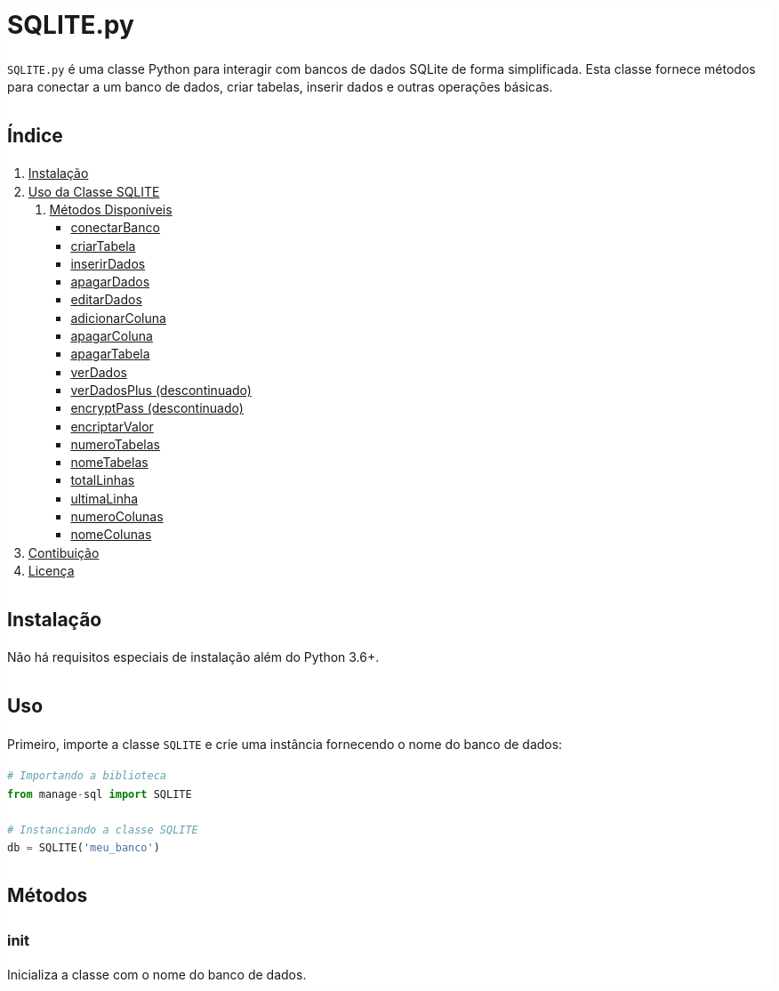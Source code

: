 # SQLITE.py

`SQLITE.py` é uma classe Python para interagir com bancos de dados SQLite de forma simplificada. Esta classe fornece métodos para conectar a um banco de dados, criar tabelas, inserir dados e outras operações básicas.

## Índice
1. [Instalação](#instalação)
2. [Uso da Classe SQLITE](#uso)
    1. [Métodos Disponíveis](#Métodos)
        - [conectarBanco](#Conectar-Banco)
        - [criarTabela](#Criar-Tabela)
        - [inserirDados](#Inserir-Dados)
        - [apagarDados](#Apagar-Dados)
        - [editarDados](#Editar-Dados)
        - [adicionarColuna](#Adicionar-Coluna)
        - [apagarColuna](#Apagar-Coluna)
        - [apagarTabela](#Apagar-Tabela)
        - [verDados](#Ver-Dados)
        - [verDadosPlus (descontinuado)](#verdadosplus-descontinuado)
        - [encryptPass (descontinuado)](#encryptpass-descontinuado)
        - [encriptarValor](#Encriptar-valor)
        - [numeroTabelas](#número-de-tabelas)
        - [nomeTabelas](#nome-de-tabelas)
        - [totalLinhas](#total-linhas)
        - [ultimaLinha](#última-linha)
        - [numeroColunas](#número-de-colunas)
        - [nomeColunas](#nome-de-colunas)
3. [Contibuição](#contribuição)
4. [Licença](#licença)

## Instalação

Não há requisitos especiais de instalação além do Python 3.6+.

## Uso

Primeiro, importe a classe `SQLITE` e crie uma instância fornecendo o nome do banco de dados:

```python
# Importando a biblioteca
from manage-sql import SQLITE

# Instanciando a classe SQLITE
db = SQLITE('meu_banco')
```

## Métodos

### __init__
Inicializa a classe com o nome do banco de dados.

